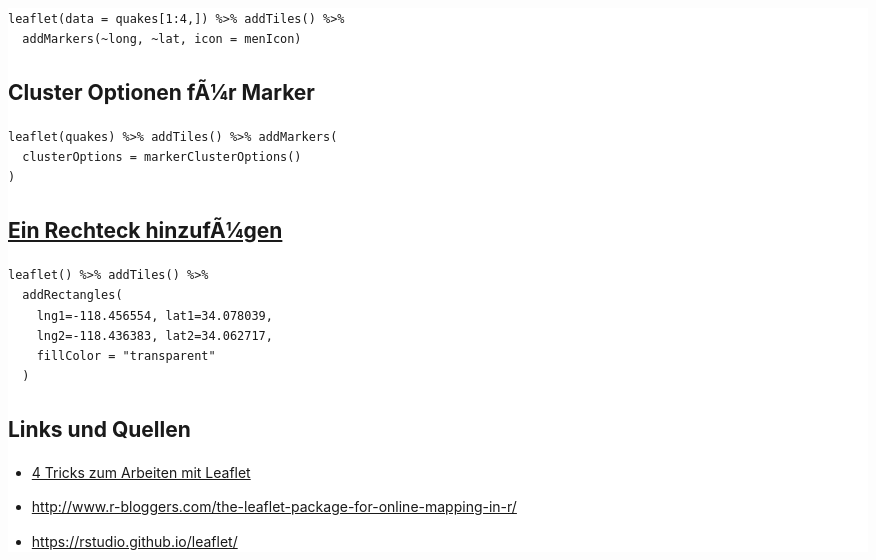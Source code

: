    leaflet(data = quakes[1:4,]) %>% addTiles() %>%
      addMarkers(~long, ~lat, icon = menIcon)

Cluster Optionen fÃ¼r Marker
----------------------------

    leaflet(quakes) %>% addTiles() %>% addMarkers(
      clusterOptions = markerClusterOptions()
    )

[Ein Rechteck hinzufÃ¼gen](https://rstudio.github.io/leaflet/shapes.html)
-------------------------------------------------------------------------

    leaflet() %>% addTiles() %>%
      addRectangles(
        lng1=-118.456554, lat1=34.078039,
        lng2=-118.436383, lat2=34.062717,
        fillColor = "transparent"
      )

Links und Quellen
-----------------

-   [4 Tricks zum Arbeiten mit
    Leaflet](https://www.r-bloggers.com/4-tricks-for-working-with-r-leaflet-and-shiny/)

-   <http://www.r-bloggers.com/the-leaflet-package-for-online-mapping-in-r/>
-   <https://rstudio.github.io/leaflet/>
